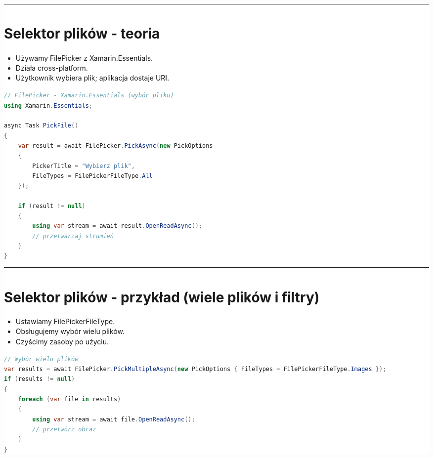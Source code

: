 

---

# Selektor plików - teoria

- Używamy FilePicker z Xamarin.Essentials.
- Działa cross-platform.
- Użytkownik wybiera plik; aplikacja dostaje URI.

```csharp
// FilePicker - Xamarin.Essentials (wybór pliku)
using Xamarin.Essentials;

async Task PickFile()
{
    var result = await FilePicker.PickAsync(new PickOptions
    {
        PickerTitle = "Wybierz plik",
        FileTypes = FilePickerFileType.All
    });

    if (result != null)
    {
        using var stream = await result.OpenReadAsync();
        // przetwarzaj strumień
    }
}
```



---

# Selektor plików - przykład (wiele plików i filtry)

- Ustawiamy FilePickerFileType.
- Obsługujemy wybór wielu plików.
- Czyścimy zasoby po użyciu.

```csharp
// Wybór wielu plików
var results = await FilePicker.PickMultipleAsync(new PickOptions { FileTypes = FilePickerFileType.Images });
if (results != null)
{
    foreach (var file in results)
    {
        using var stream = await file.OpenReadAsync();
        // przetwórz obraz
    }
}
```
